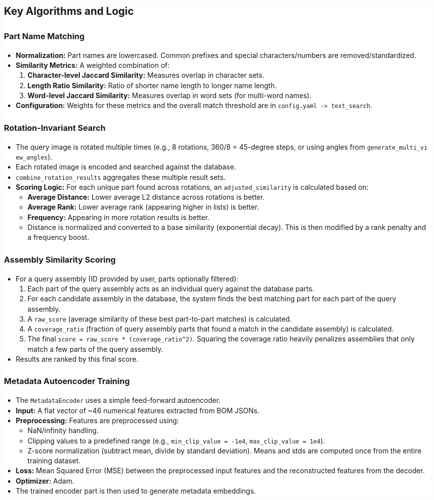 ## Key Algorithms and Logic

### Part Name Matching
- **Normalization:** Part names are lowercased. Common prefixes and special characters/numbers are removed/standardized.
- **Similarity Metrics:** A weighted combination of:
  1. **Character-level Jaccard Similarity:** Measures overlap in character sets.
  2. **Length Ratio Similarity:** Ratio of shorter name length to longer name length.
  3. **Word-level Jaccard Similarity:** Measures overlap in word sets (for multi-word names).
- **Configuration:** Weights for these metrics and the overall match threshold are in `config.yaml -> text_search`.

### Rotation-Invariant Search
- The query image is rotated multiple times (e.g., 8 rotations, 360/8 = 45-degree steps, or using angles from `generate_multi_view_angles`).
- Each rotated image is encoded and searched against the database.
- `combine_rotation_results` aggregates these multiple result sets.
- **Scoring Logic:** For each unique part found across rotations, an `adjusted_similarity` is calculated based on:
  - **Average Distance:** Lower average L2 distance across rotations is better.
  - **Average Rank:** Lower average rank (appearing higher in lists) is better.
  - **Frequency:** Appearing in more rotation results is better.
  - Distance is normalized and converted to a base similarity (exponential decay). This is then modified by a rank penalty and a frequency boost.

### Assembly Similarity Scoring
- For a query assembly (ID provided by user, parts optionally filtered):
  1. Each part of the query assembly acts as an individual query against the database parts.
  2. For each candidate assembly in the database, the system finds the best matching part for each part of the query assembly.
  3. A `raw_score` (average similarity of these best part-to-part matches) is calculated.
  4. A `coverage_ratio` (fraction of query assembly parts that found a match in the candidate assembly) is calculated.
  5. The final `score = raw_score * (coverage_ratio^2)`. Squaring the coverage ratio heavily penalizes assemblies that only match a few parts of the query assembly.
- Results are ranked by this final score.

### Metadata Autoencoder Training
- The `MetadataEncoder` uses a simple feed-forward autoencoder.
- **Input:** A flat vector of ~46 numerical features extracted from BOM JSONs.
- **Preprocessing:** Features are preprocessed using:
  - NaN/infinity handling.
  - Clipping values to a predefined range (e.g., `min_clip_value = -1e4`, `max_clip_value = 1e4`).
  - Z-score normalization (subtract mean, divide by standard deviation). Means and stds are computed once from the entire training dataset.
- **Loss:** Mean Squared Error (MSE) between the preprocessed input features and the reconstructed features from the decoder.
- **Optimizer:** Adam.
- The trained encoder part is then used to generate metadata embeddings.

